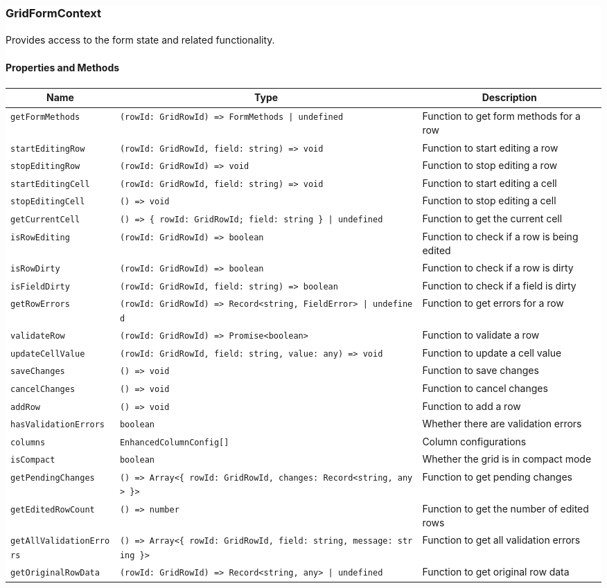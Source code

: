 ### GridFormContext

Provides access to the form state and related functionality.

#### Properties and Methods

| Name | Type | Description |
|------|------|-------------|
| `getFormMethods` | `(rowId: GridRowId) => FormMethods \| undefined` | Function to get form methods for a row |
| `startEditingRow` | `(rowId: GridRowId, field: string) => void` | Function to start editing a row |
| `stopEditingRow` | `(rowId: GridRowId) => void` | Function to stop editing a row |
| `startEditingCell` | `(rowId: GridRowId, field: string) => void` | Function to start editing a cell |
| `stopEditingCell` | `() => void` | Function to stop editing a cell |
| `getCurrentCell` | `() => { rowId: GridRowId; field: string } \| undefined` | Function to get the current cell |
| `isRowEditing` | `(rowId: GridRowId) => boolean` | Function to check if a row is being edited |
| `isRowDirty` | `(rowId: GridRowId) => boolean` | Function to check if a row is dirty |
| `isFieldDirty` | `(rowId: GridRowId, field: string) => boolean` | Function to check if a field is dirty |
| `getRowErrors` | `(rowId: GridRowId) => Record<string, FieldError> \| undefined` | Function to get errors for a row |
| `validateRow` | `(rowId: GridRowId) => Promise<boolean>` | Function to validate a row |
| `updateCellValue` | `(rowId: GridRowId, field: string, value: any) => void` | Function to update a cell value |
| `saveChanges` | `() => void` | Function to save changes |
| `cancelChanges` | `() => void` | Function to cancel changes |
| `addRow` | `() => void` | Function to add a row |
| `hasValidationErrors` | `boolean` | Whether there are validation errors |
| `columns` | `EnhancedColumnConfig[]` | Column configurations |
| `isCompact` | `boolean` | Whether the grid is in compact mode |
| `getPendingChanges` | `() => Array<{ rowId: GridRowId, changes: Record<string, any> }>` | Function to get pending changes |
| `getEditedRowCount` | `() => number` | Function to get the number of edited rows |
| `getAllValidationErrors` | `() => Array<{ rowId: GridRowId, field: string, message: string }>` | Function to get all validation errors |
| `getOriginalRowData` | `(rowId: GridRowId) => Record<string, any> \| undefined` | Function to get original row data |